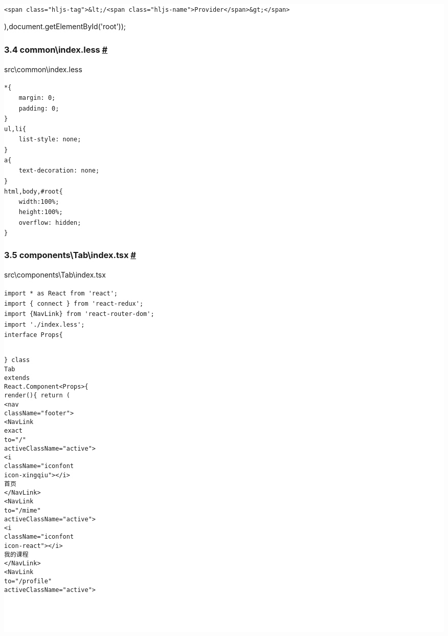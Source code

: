     <span class="hljs-tag">&lt;/<span class="hljs-name">Provider</span>&gt;</span>
),document.getElementById(&apos;root&apos;));
</span></code></pre>
<h3 id="t223.4 common\index.less">3.4 common\index.less <a href="#t223.4 common\index.less"> # </a></h3>
<p>src\common\index.less</p>
<pre><code class="lang-js">*{
    margin: 0;
    padding: 0;
}
ul,li{
    list-style: none;
}
a{
    text-decoration: none;
}
html,body,#root{
    width:100%;
    height:100%;
    overflow: hidden;
}
</code></pre>
<h3 id="t233.5 components\Tab\index.tsx">3.5 components\Tab\index.tsx <a href="#t233.5 components\Tab\index.tsx"> # </a></h3>
<p>src\components\Tab\index.tsx</p>
<pre><code class="lang-js"><span class="hljs-keyword">import</span> * <span class="hljs-keyword">as</span> React <span class="hljs-keyword">from</span> <span class="hljs-string">&apos;react&apos;</span>;
<span class="hljs-keyword">import</span> { connect } <span class="hljs-keyword">from</span> <span class="hljs-string">&apos;react-redux&apos;</span>;
<span class="hljs-keyword">import</span> {NavLink} <span class="hljs-keyword">from</span> <span class="hljs-string">&apos;react-router-dom&apos;</span>;
<span class="hljs-keyword">import</span> <span class="hljs-string">&apos;./index.less&apos;</span>;
interface Props{

}
<span class="hljs-class"><span class="hljs-keyword">class</span> <span class="hljs-title">Tab</span> <span class="hljs-keyword">extends</span> <span class="hljs-title">React</span>.<span class="hljs-title">Component</span>&lt;<span class="hljs-title">Props</span>&gt;</span>{
  render(){
      <span class="hljs-keyword">return</span> (
          <span class="xml"><span class="hljs-tag">&lt;<span class="hljs-name">nav</span> <span class="hljs-attr">className</span>=<span class="hljs-string">&quot;footer&quot;</span>&gt;</span>
            <span class="hljs-tag">&lt;<span class="hljs-name">NavLink</span>  <span class="hljs-attr">exact</span> <span class="hljs-attr">to</span>=<span class="hljs-string">&quot;/&quot;</span> <span class="hljs-attr">activeClassName</span>=<span class="hljs-string">&quot;active&quot;</span>&gt;</span>
                <span class="hljs-tag">&lt;<span class="hljs-name">i</span> <span class="hljs-attr">className</span>=<span class="hljs-string">&quot;iconfont icon-xingqiu&quot;</span>&gt;</span><span class="hljs-tag">&lt;/<span class="hljs-name">i</span>&gt;</span>
                &#x9996;&#x9875;
            <span class="hljs-tag">&lt;/<span class="hljs-name">NavLink</span>&gt;</span>
            <span class="hljs-tag">&lt;<span class="hljs-name">NavLink</span>   <span class="hljs-attr">to</span>=<span class="hljs-string">&quot;/mime&quot;</span> <span class="hljs-attr">activeClassName</span>=<span class="hljs-string">&quot;active&quot;</span>&gt;</span>
                <span class="hljs-tag">&lt;<span class="hljs-name">i</span> <span class="hljs-attr">className</span>=<span class="hljs-string">&quot;iconfont icon-react&quot;</span>&gt;</span><span class="hljs-tag">&lt;/<span class="hljs-name">i</span>&gt;</span>
                &#x6211;&#x7684;&#x8BFE;&#x7A0B;
            <span class="hljs-tag">&lt;/<span class="hljs-name">NavLink</span>&gt;</span>
            <span class="hljs-tag">&lt;<span class="hljs-name">NavLink</span>   <span class="hljs-attr">to</span>=<span class="hljs-string">&quot;/profile&quot;</span> <span class="hljs-attr">activeClassName</span>=<span class="hljs-string">&quot;active&quot;</span>&gt;</span>